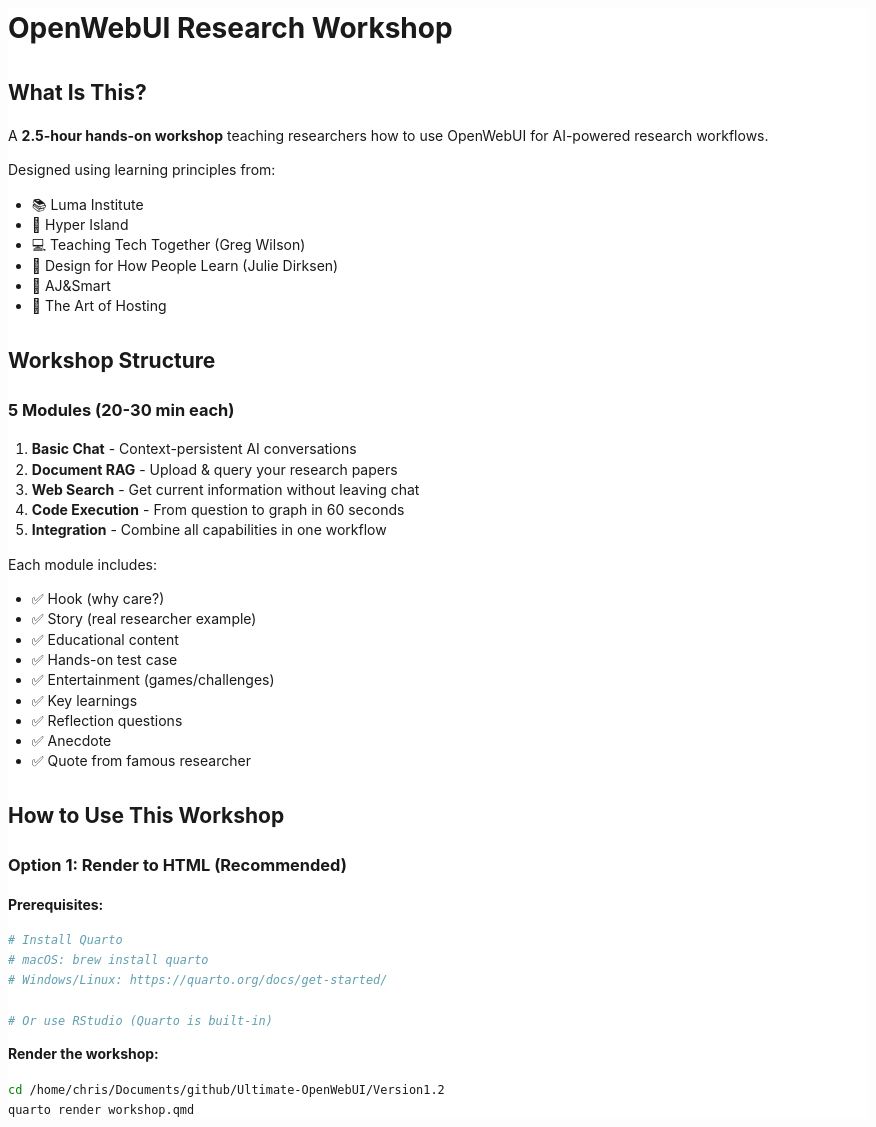 # OpenWebUI Research Workshop

## What Is This?

A **2.5-hour hands-on workshop** teaching researchers how to use OpenWebUI for AI-powered research workflows.

Designed using learning principles from:
- 📚 Luma Institute
- 🎨 Hyper Island
- 💻 Teaching Tech Together (Greg Wilson)
- 🧠 Design for How People Learn (Julie Dirksen)
- 🚀 AJ&Smart
- 🌱 The Art of Hosting

## Workshop Structure

### 5 Modules (20-30 min each)

1. **Basic Chat** - Context-persistent AI conversations
2. **Document RAG** - Upload & query your research papers
3. **Web Search** - Get current information without leaving chat
4. **Code Execution** - From question to graph in 60 seconds
5. **Integration** - Combine all capabilities in one workflow

Each module includes:
- ✅ Hook (why care?)
- ✅ Story (real researcher example)
- ✅ Educational content
- ✅ Hands-on test case
- ✅ Entertainment (games/challenges)
- ✅ Key learnings
- ✅ Reflection questions
- ✅ Anecdote
- ✅ Quote from famous researcher

## How to Use This Workshop

### Option 1: Render to HTML (Recommended)

**Prerequisites:**
```bash
# Install Quarto
# macOS: brew install quarto
# Windows/Linux: https://quarto.org/docs/get-started/

# Or use RStudio (Quarto is built-in)
```

**Render the workshop:**
```bash
cd /home/chris/Documents/github/Ultimate-OpenWebUI/Version1.2
quarto render workshop.qmd
```

